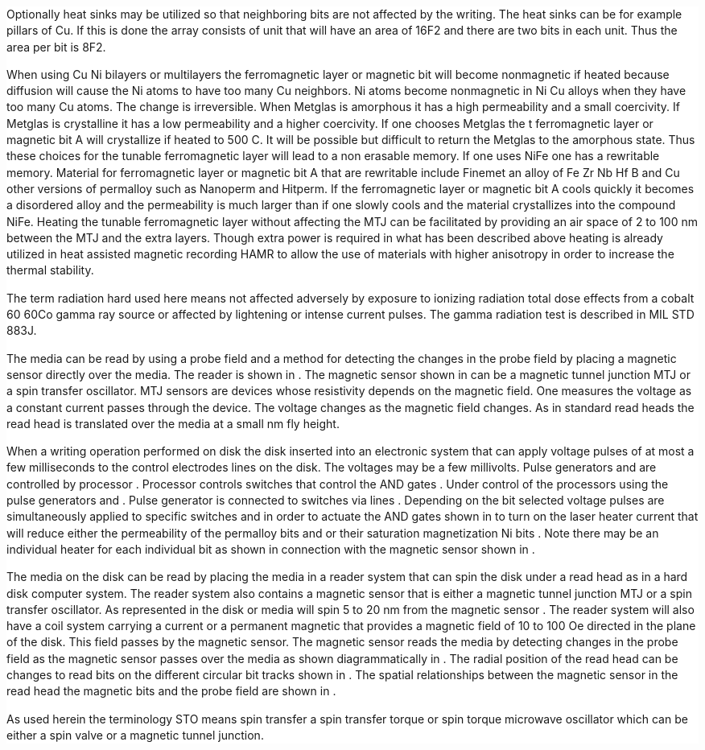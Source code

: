 Optionally heat sinks may be utilized so that neighboring bits are not affected by the writing. The heat sinks can be for example pillars of Cu. If this is done the array consists of unit that will have an area of 16F2 and there are two bits in each unit. Thus the area per bit is 8F2.

When using Cu Ni bilayers or multilayers the ferromagnetic layer or magnetic bit will become nonmagnetic if heated because diffusion will cause the Ni atoms to have too many Cu neighbors. Ni atoms become nonmagnetic in Ni Cu alloys when they have too many Cu atoms. The change is irreversible. When Metglas is amorphous it has a high permeability and a small coercivity. If Metglas is crystalline it has a low permeability and a higher coercivity. If one chooses Metglas the t ferromagnetic layer or magnetic bit A will crystallize if heated to 500 C. It will be possible but difficult to return the Metglas to the amorphous state. Thus these choices for the tunable ferromagnetic layer will lead to a non erasable memory. If one uses NiFe one has a rewritable memory. Material for ferromagnetic layer or magnetic bit A that are rewritable include Finemet an alloy of Fe Zr Nb Hf B and Cu other versions of permalloy such as Nanoperm and Hitperm. If the ferromagnetic layer or magnetic bit A cools quickly it becomes a disordered alloy and the permeability is much larger than if one slowly cools and the material crystallizes into the compound NiFe. Heating the tunable ferromagnetic layer without affecting the MTJ can be facilitated by providing an air space of 2 to 100 nm between the MTJ and the extra layers. Though extra power is required in what has been described above heating is already utilized in heat assisted magnetic recording HAMR to allow the use of materials with higher anisotropy in order to increase the thermal stability.

The term radiation hard used here means not affected adversely by exposure to ionizing radiation total dose effects from a cobalt 60 60Co gamma ray source or affected by lightening or intense current pulses. The gamma radiation test is described in MIL STD 883J.

The media can be read by using a probe field and a method for detecting the changes in the probe field by placing a magnetic sensor directly over the media. The reader is shown in . The magnetic sensor shown in can be a magnetic tunnel junction MTJ or a spin transfer oscillator. MTJ sensors are devices whose resistivity depends on the magnetic field. One measures the voltage as a constant current passes through the device. The voltage changes as the magnetic field changes. As in standard read heads the read head is translated over the media at a small nm fly height.

When a writing operation performed on disk the disk inserted into an electronic system that can apply voltage pulses of at most a few milliseconds to the control electrodes lines on the disk. The voltages may be a few millivolts. Pulse generators and are controlled by processor . Processor controls switches that control the AND gates . Under control of the processors using the pulse generators and . Pulse generator is connected to switches via lines . Depending on the bit selected voltage pulses are simultaneously applied to specific switches and in order to actuate the AND gates shown in to turn on the laser heater current that will reduce either the permeability of the permalloy bits and or their saturation magnetization Ni bits . Note there may be an individual heater for each individual bit as shown in connection with the magnetic sensor shown in .

The media on the disk can be read by placing the media in a reader system that can spin the disk under a read head as in a hard disk computer system. The reader system also contains a magnetic sensor that is either a magnetic tunnel junction MTJ or a spin transfer oscillator. As represented in the disk or media will spin 5 to 20 nm from the magnetic sensor . The reader system will also have a coil system carrying a current or a permanent magnetic that provides a magnetic field of 10 to 100 Oe directed in the plane of the disk. This field passes by the magnetic sensor. The magnetic sensor reads the media by detecting changes in the probe field as the magnetic sensor passes over the media as shown diagrammatically in . The radial position of the read head can be changes to read bits on the different circular bit tracks shown in . The spatial relationships between the magnetic sensor in the read head the magnetic bits and the probe field are shown in .

As used herein the terminology STO means spin transfer a spin transfer torque or spin torque microwave oscillator which can be either a spin valve or a magnetic tunnel junction.
